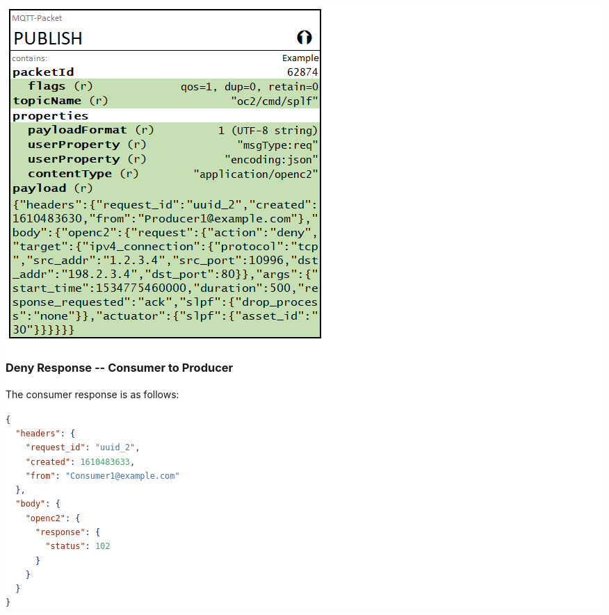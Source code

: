 ![Producer Request](./images/e4-pkt-producer-req.png)

### Deny Response -- Consumer to Producer 

The consumer response is as follows:

``` json
{
  "headers": {
    "request_id": "uuid_2",
    "created": 1610483633,
    "from": "Consumer1@example.com"
  },
  "body": {
    "openc2": {
      "response": {
        "status": 102
      }
    }
  }
}
```
